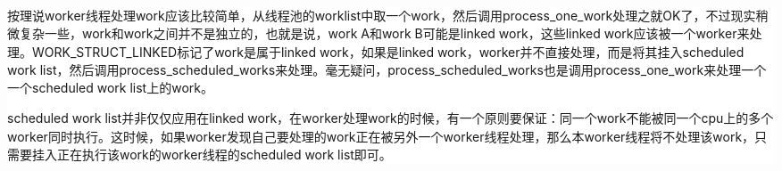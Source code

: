 按理说worker线程处理work应该比较简单，从线程池的worklist中取一个work，然后调用process\_one\_work处理之就OK了，不过现实稍微复杂一些，work和work之间并不是独立的，也就是说，work A和work B可能是linked work，这些linked work应该被一个worker来处理。WORK\_STRUCT\_LINKED标记了work是属于linked work，如果是linked work，worker并不直接处理，而是将其挂入scheduled work list，然后调用process\_scheduled\_works来处理。毫无疑问，process\_scheduled\_works也是调用process\_one_work来处理一个一个scheduled work list上的work。

scheduled work list并非仅仅应用在linked work，在worker处理work的时候，有一个原则要保证：同一个work不能被同一个cpu上的多个worker同时执行。这时候，如果worker发现自己要处理的work正在被另外一个worker线程处理，那么本worker线程将不处理该work，只需要挂入正在执行该work的worker线程的scheduled work list即可。
